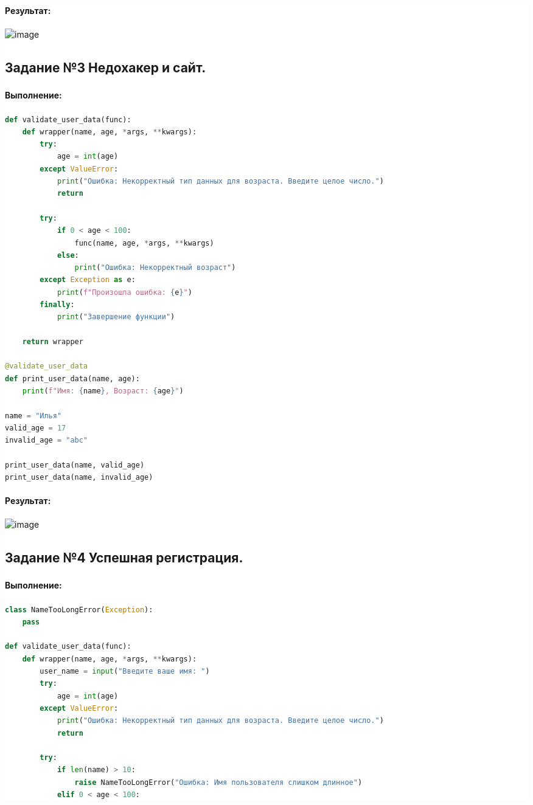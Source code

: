 ```python
```
#### Результат:
![image](https://github.com/CauseLove7/Program-Engineering/assets/145790904/c20684da-6950-462f-bae5-a074d958db37)
## Задание №3 Недохакер и сайт.
#### Выполнение:
```python
def validate_user_data(func):
    def wrapper(name, age, *args, **kwargs):
        try:
            age = int(age)
        except ValueError:
            print("Ошибка: Некорректный тип данных для возраста. Введите целое число.")
            return

        try:
            if 0 < age < 100:
                func(name, age, *args, **kwargs)
            else:
                print("Ошибка: Некорректный возраст")
        except Exception as e:
            print(f"Произошла ошибка: {e}")
        finally:
            print("Завершение функции")

    return wrapper

@validate_user_data
def print_user_data(name, age):
    print(f"Имя: {name}, Возраст: {age}")

name = "Илья"
valid_age = 17
invalid_age = "abc"

print_user_data(name, valid_age)
print_user_data(name, invalid_age)

```
#### Результат:
![image](https://github.com/CauseLove7/Program-Engineering/assets/145790904/139e87a2-dba2-433a-87c9-1d8be33e1ac1)
## Задание №4 Успешная регистрация.
#### Выполнение:
```python
class NameTooLongError(Exception):
    pass

def validate_user_data(func):
    def wrapper(name, age, *args, **kwargs):
        user_name = input("Введите ваше имя: ")
        try:
            age = int(age)
        except ValueError:
            print("Ошибка: Некорректный тип данных для возраста. Введите целое число.")
            return

        try:
            if len(name) > 10:
                raise NameTooLongError("Ошибка: Имя пользователя слишком длинное")
            elif 0 < age < 100:
```